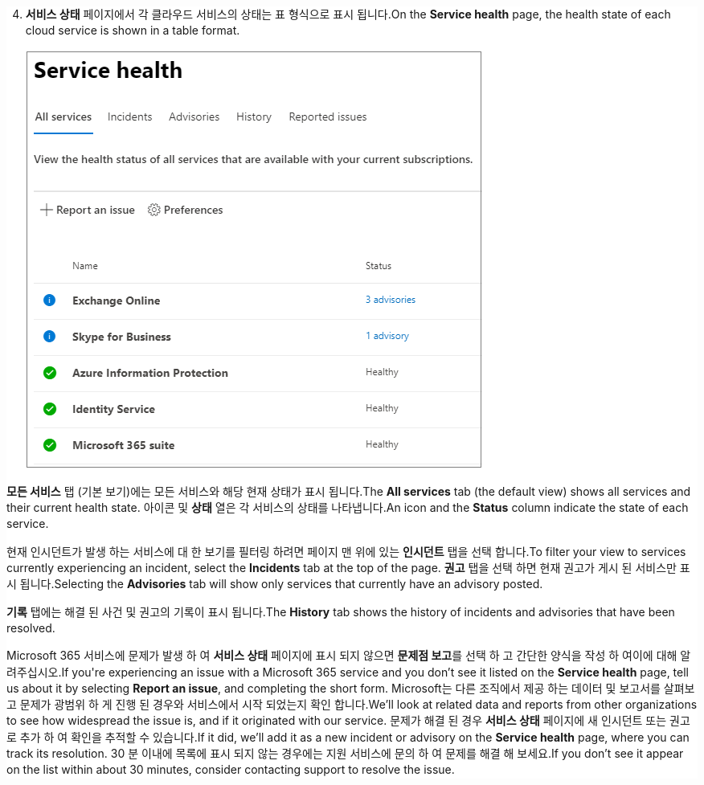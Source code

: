 4. <span data-ttu-id="759bb-116">**서비스 상태** 페이지에서 각 클라우드 서비스의 상태는 표 형식으로 표시 됩니다.</span><span class="sxs-lookup"><span data-stu-id="759bb-116">On the **Service health** page, the health state of each cloud service is shown in a table format.</span></span>

   ![View of current issues in service health](../media/service-health-all-services.png)

<span data-ttu-id="759bb-118">**모든 서비스** 탭 (기본 보기)에는 모든 서비스와 해당 현재 상태가 표시 됩니다.</span><span class="sxs-lookup"><span data-stu-id="759bb-118">The **All services** tab (the default view) shows all services and their current health state.</span></span> <span data-ttu-id="759bb-119">아이콘 및 **상태** 열은 각 서비스의 상태를 나타냅니다.</span><span class="sxs-lookup"><span data-stu-id="759bb-119">An icon and the **Status** column indicate the state of each service.</span></span> 

<span data-ttu-id="759bb-120">현재 인시던트가 발생 하는 서비스에 대 한 보기를 필터링 하려면 페이지 맨 위에 있는 **인시던트** 탭을 선택 합니다.</span><span class="sxs-lookup"><span data-stu-id="759bb-120">To filter your view to services currently experiencing an incident, select the **Incidents** tab at the top of the page.</span></span> <span data-ttu-id="759bb-121">**권고** 탭을 선택 하면 현재 권고가 게시 된 서비스만 표시 됩니다.</span><span class="sxs-lookup"><span data-stu-id="759bb-121">Selecting the **Advisories** tab will show only services that currently have an advisory posted.</span></span> 

<span data-ttu-id="759bb-122">**기록** 탭에는 해결 된 사건 및 권고의 기록이 표시 됩니다.</span><span class="sxs-lookup"><span data-stu-id="759bb-122">The **History** tab shows the history of incidents and advisories that have been resolved.</span></span>

<span data-ttu-id="759bb-123">Microsoft 365 서비스에 문제가 발생 하 여 **서비스 상태** 페이지에 표시 되지 않으면 **문제점 보고**를 선택 하 고 간단한 양식을 작성 하 여이에 대해 알려주십시오.</span><span class="sxs-lookup"><span data-stu-id="759bb-123">If you're experiencing an issue with a Microsoft 365 service and you don’t see it listed on the **Service health** page, tell us about it by selecting **Report an issue**, and completing the short form.</span></span> <span data-ttu-id="759bb-124">Microsoft는 다른 조직에서 제공 하는 데이터 및 보고서를 살펴보고 문제가 광범위 하 게 진행 된 경우와 서비스에서 시작 되었는지 확인 합니다.</span><span class="sxs-lookup"><span data-stu-id="759bb-124">We’ll look at related data and reports from other organizations to see how widespread the issue is, and if it originated with our service.</span></span> <span data-ttu-id="759bb-125">문제가 해결 된 경우 **서비스 상태** 페이지에 새 인시던트 또는 권고로 추가 하 여 확인을 추적할 수 있습니다.</span><span class="sxs-lookup"><span data-stu-id="759bb-125">If it did, we’ll add it as a new incident or advisory on the **Service health** page, where you can track its resolution.</span></span> <span data-ttu-id="759bb-126">30 분 이내에 목록에 표시 되지 않는 경우에는 지원 서비스에 문의 하 여 문제를 해결 해 보세요.</span><span class="sxs-lookup"><span data-stu-id="759bb-126">If you don’t see it appear on the list within about 30 minutes, consider contacting support to resolve the issue.</span></span>
